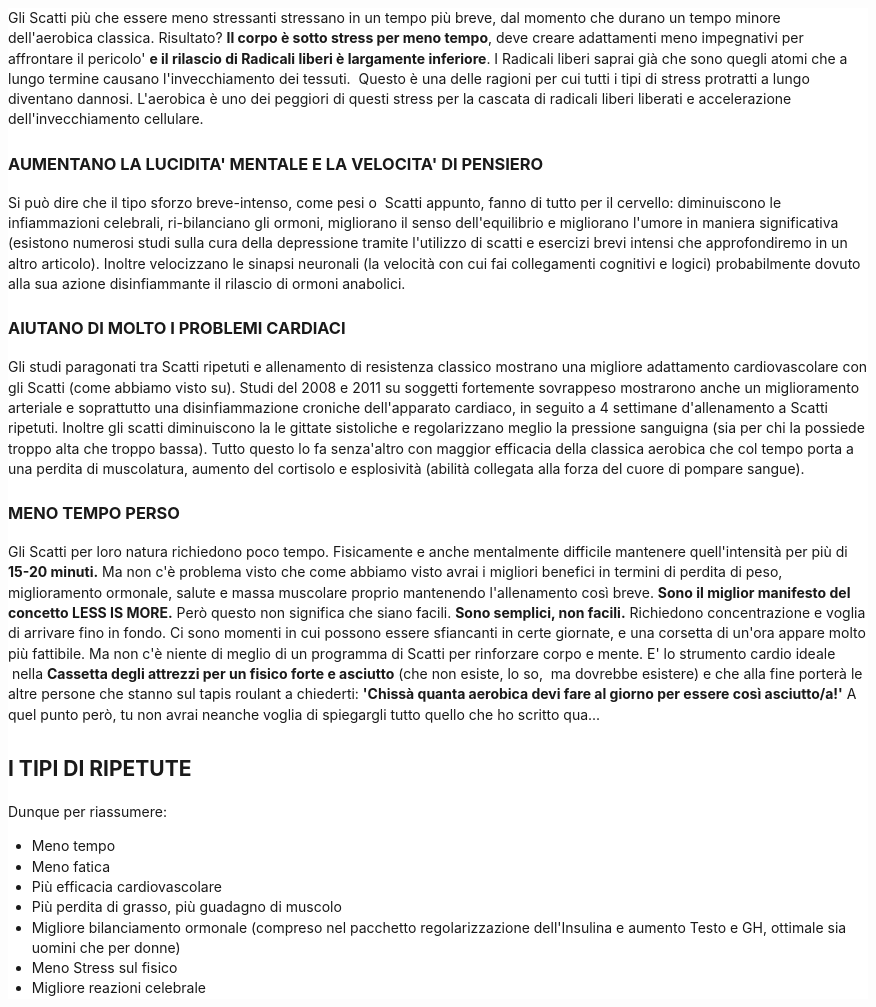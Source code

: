 Gli Scatti più che essere meno stressanti stressano in un tempo più breve, dal momento che durano un tempo minore dell'aerobica classica. Risultato? **Il corpo è sotto stress per meno tempo**, deve creare adattamenti meno impegnativi per affrontare il pericolo' **e il rilascio di Radicali liberi è largamente inferiore**. I Radicali liberi saprai già che sono quegli atomi che a lungo termine causano l'invecchiamento dei tessuti.  Questo è una delle ragioni per cui tutti i tipi di stress protratti a lungo diventano dannosi. L'aerobica è uno dei peggiori di questi stress per la cascata di radicali liberi liberati e accelerazione dell'invecchiamento cellulare.

### AUMENTANO LA LUCIDITA' MENTALE E LA VELOCITA' DI PENSIERO

Si può dire che il tipo sforzo breve-intenso, come pesi o  Scatti appunto, fanno di tutto per il cervello: diminuiscono le infiammazioni celebrali, ri-bilanciano gli ormoni, migliorano il senso dell'equilibrio e migliorano l'umore in maniera significativa (esistono numerosi studi sulla cura della depressione tramite l'utilizzo di scatti e esercizi brevi intensi che approfondiremo in un altro articolo). Inoltre velocizzano le sinapsi neuronali (la velocità con cui fai collegamenti cognitivi e logici) probabilmente dovuto alla sua azione disinfiammante il rilascio di ormoni anabolici.

### AIUTANO DI MOLTO I PROBLEMI CARDIACI

Gli studi paragonati tra Scatti ripetuti e allenamento di resistenza classico mostrano una migliore adattamento cardiovascolare con gli Scatti (come abbiamo visto su). Studi del 2008 e 2011 su soggetti fortemente sovrappeso mostrarono anche un miglioramento arteriale e soprattutto una disinfiammazione croniche dell'apparato cardiaco, in seguito a 4 settimane d'allenamento a Scatti ripetuti. Inoltre gli scatti diminuiscono la le gittate sistoliche e regolarizzano meglio la pressione sanguigna (sia per chi la possiede troppo alta che troppo bassa). Tutto questo lo fa senza'altro con maggior efficacia della classica aerobica che col tempo porta a una perdita di muscolatura, aumento del cortisolo e esplosività (abilità collegata alla forza del cuore di pompare sangue).

### MENO TEMPO PERSO

Gli Scatti per loro natura richiedono poco tempo. Fisicamente e anche mentalmente difficile mantenere quell'intensità per più di **15-20 minuti.** Ma non c'è problema visto che come abbiamo visto avrai i migliori benefici in termini di perdita di peso, miglioramento ormonale, salute e massa muscolare proprio mantenendo l'allenamento così breve. **Sono il miglior manifesto del concetto LESS IS MORE.** Però questo non significa che siano facili. **Sono semplici, non facili.** Richiedono concentrazione e voglia di arrivare fino in fondo. Ci sono momenti in cui possono essere sfiancanti in certe giornate, e una corsetta di un'ora appare molto più fattibile. Ma non c'è niente di meglio di un programma di Scatti per rinforzare corpo e mente. E' lo strumento cardio ideale  nella **Cassetta degli attrezzi per un fisico forte e asciutto** (che non esiste, lo so,  ma dovrebbe esistere) e che alla fine porterà le altre persone che stanno sul tapis roulant a chiederti: **'Chissà quanta aerobica devi fare al giorno per essere così asciutto/a!'** A quel punto però, tu non avrai neanche voglia di spiegargli tutto quello che ho scritto qua...

I TIPI DI RIPETUTE
------------------

Dunque per riassumere:

- Meno tempo
- Meno fatica
- Più efficacia cardiovascolare
- Più perdita di grasso, più guadagno di muscolo
- Migliore bilanciamento ormonale (compreso nel pacchetto regolarizzazione dell'Insulina e aumento Testo e GH, ottimale sia uomini che per donne)
- Meno Stress sul fisico
- Migliore reazioni celebrale
